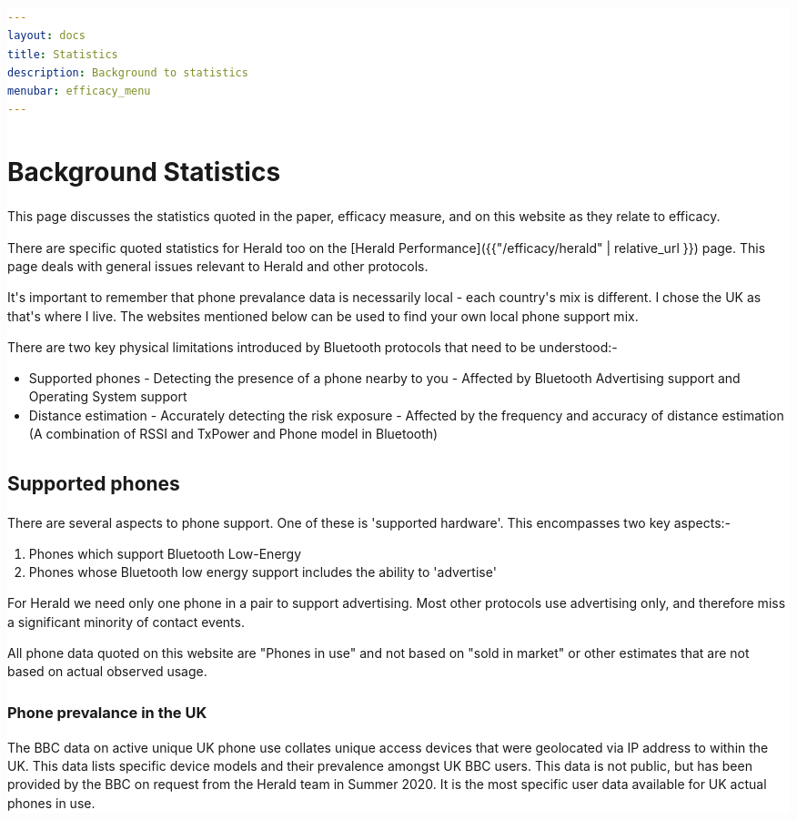 ```yaml
---
layout: docs
title: Statistics
description: Background to statistics
menubar: efficacy_menu
---
```


# Background Statistics

This page discusses the statistics quoted in the paper, efficacy measure, and on this website as they relate to efficacy.

There are specific quoted statistics for Herald too on the [Herald Performance]({{"/efficacy/herald" | relative_url }}) page. This page deals with general
issues relevant to Herald and other protocols.

It's important to remember that phone prevalance data is necessarily local - each country's mix is different. I chose
the UK as that's where I live. The websites mentioned below can be used to find your own local phone support mix.

There are two key physical limitations introduced by Bluetooth protocols that need to be understood:-

- Supported phones - Detecting the presence of a phone nearby to you - Affected by Bluetooth Advertising support and Operating System support
- Distance estimation - Accurately detecting the risk exposure - Affected by the frequency and accuracy of distance estimation (A combination of RSSI and TxPower and Phone model in Bluetooth)

## Supported phones

There are several aspects to phone support. One of these is 'supported hardware'. This encompasses two key aspects:-

1. Phones which support Bluetooth Low-Energy
2. Phones whose Bluetooth low energy support includes the ability to 'advertise'

For Herald we need only one phone in a pair to support advertising. Most other protocols use advertising only, and
therefore miss a significant minority of contact events.

All phone data quoted on this website are "Phones in use" and not based on "sold in market" or other estimates
that are not based on actual observed usage.

### Phone prevalance in the UK

The BBC data on active unique UK phone use collates unique
access devices that were geolocated via IP address to within the UK. This data lists specific device models
and their prevalence amongst UK BBC users. This data is not public, but has been provided by the BBC on
request from the Herald team in Summer 2020. It is the most specific user data available for UK actual phones in use.
